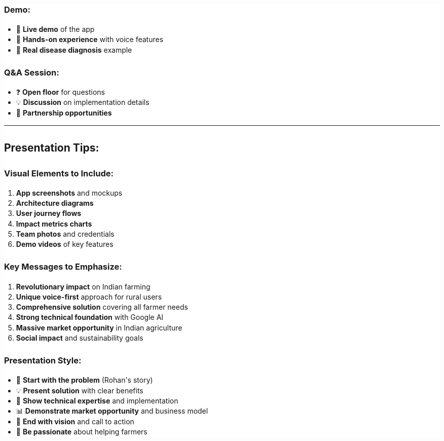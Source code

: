 ### Demo:
- 🎥 **Live demo** of the app
- 📱 **Hands-on experience** with voice features
- 🌾 **Real disease diagnosis** example

### Q&A Session:
- ❓ **Open floor** for questions
- 💡 **Discussion** on implementation details
- 🤝 **Partnership opportunities**

---

## Presentation Tips:

### Visual Elements to Include:
1. **App screenshots** and mockups
2. **Architecture diagrams**
3. **User journey flows**
4. **Impact metrics charts**
5. **Team photos** and credentials
6. **Demo videos** of key features

### Key Messages to Emphasize:
1. **Revolutionary impact** on Indian farming
2. **Unique voice-first** approach for rural users
3. **Comprehensive solution** covering all farmer needs
4. **Strong technical foundation** with Google AI
5. **Massive market opportunity** in Indian agriculture
6. **Social impact** and sustainability goals

### Presentation Style:
- 🎯 **Start with the problem** (Rohan's story)
- 💡 **Present solution** with clear benefits
- 🔧 **Show technical expertise** and implementation
- 📊 **Demonstrate market opportunity** and business model
- 🌟 **End with vision** and call to action
- 🎤 **Be passionate** about helping farmers 